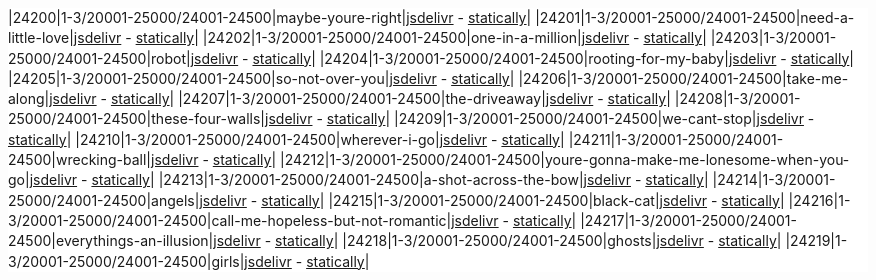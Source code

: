 |24200|1-3/20001-25000/24001-24500|maybe-youre-right|[jsdelivr](https://cdn.jsdelivr.net/gh/dbchord/webp-old-c-1110x370_1-3/20001-25000/24001-24500/maybe-youre-right.webp) - [statically](https://cdn.statically.io/gh/dbchord/webp-old-c-1110x370_1-3/img/20001-25000/24001-24500/maybe-youre-right.webp)|
|24201|1-3/20001-25000/24001-24500|need-a-little-love|[jsdelivr](https://cdn.jsdelivr.net/gh/dbchord/webp-old-c-1110x370_1-3/20001-25000/24001-24500/need-a-little-love.webp) - [statically](https://cdn.statically.io/gh/dbchord/webp-old-c-1110x370_1-3/img/20001-25000/24001-24500/need-a-little-love.webp)|
|24202|1-3/20001-25000/24001-24500|one-in-a-million|[jsdelivr](https://cdn.jsdelivr.net/gh/dbchord/webp-old-c-1110x370_1-3/20001-25000/24001-24500/one-in-a-million.webp) - [statically](https://cdn.statically.io/gh/dbchord/webp-old-c-1110x370_1-3/img/20001-25000/24001-24500/one-in-a-million.webp)|
|24203|1-3/20001-25000/24001-24500|robot|[jsdelivr](https://cdn.jsdelivr.net/gh/dbchord/webp-old-c-1110x370_1-3/20001-25000/24001-24500/robot.webp) - [statically](https://cdn.statically.io/gh/dbchord/webp-old-c-1110x370_1-3/img/20001-25000/24001-24500/robot.webp)|
|24204|1-3/20001-25000/24001-24500|rooting-for-my-baby|[jsdelivr](https://cdn.jsdelivr.net/gh/dbchord/webp-old-c-1110x370_1-3/20001-25000/24001-24500/rooting-for-my-baby.webp) - [statically](https://cdn.statically.io/gh/dbchord/webp-old-c-1110x370_1-3/img/20001-25000/24001-24500/rooting-for-my-baby.webp)|
|24205|1-3/20001-25000/24001-24500|so-not-over-you|[jsdelivr](https://cdn.jsdelivr.net/gh/dbchord/webp-old-c-1110x370_1-3/20001-25000/24001-24500/so-not-over-you.webp) - [statically](https://cdn.statically.io/gh/dbchord/webp-old-c-1110x370_1-3/img/20001-25000/24001-24500/so-not-over-you.webp)|
|24206|1-3/20001-25000/24001-24500|take-me-along|[jsdelivr](https://cdn.jsdelivr.net/gh/dbchord/webp-old-c-1110x370_1-3/20001-25000/24001-24500/take-me-along.webp) - [statically](https://cdn.statically.io/gh/dbchord/webp-old-c-1110x370_1-3/img/20001-25000/24001-24500/take-me-along.webp)|
|24207|1-3/20001-25000/24001-24500|the-driveaway|[jsdelivr](https://cdn.jsdelivr.net/gh/dbchord/webp-old-c-1110x370_1-3/20001-25000/24001-24500/the-driveaway.webp) - [statically](https://cdn.statically.io/gh/dbchord/webp-old-c-1110x370_1-3/img/20001-25000/24001-24500/the-driveaway.webp)|
|24208|1-3/20001-25000/24001-24500|these-four-walls|[jsdelivr](https://cdn.jsdelivr.net/gh/dbchord/webp-old-c-1110x370_1-3/20001-25000/24001-24500/these-four-walls.webp) - [statically](https://cdn.statically.io/gh/dbchord/webp-old-c-1110x370_1-3/img/20001-25000/24001-24500/these-four-walls.webp)|
|24209|1-3/20001-25000/24001-24500|we-cant-stop|[jsdelivr](https://cdn.jsdelivr.net/gh/dbchord/webp-old-c-1110x370_1-3/20001-25000/24001-24500/we-cant-stop.webp) - [statically](https://cdn.statically.io/gh/dbchord/webp-old-c-1110x370_1-3/img/20001-25000/24001-24500/we-cant-stop.webp)|
|24210|1-3/20001-25000/24001-24500|wherever-i-go|[jsdelivr](https://cdn.jsdelivr.net/gh/dbchord/webp-old-c-1110x370_1-3/20001-25000/24001-24500/wherever-i-go.webp) - [statically](https://cdn.statically.io/gh/dbchord/webp-old-c-1110x370_1-3/img/20001-25000/24001-24500/wherever-i-go.webp)|
|24211|1-3/20001-25000/24001-24500|wrecking-ball|[jsdelivr](https://cdn.jsdelivr.net/gh/dbchord/webp-old-c-1110x370_1-3/20001-25000/24001-24500/wrecking-ball.webp) - [statically](https://cdn.statically.io/gh/dbchord/webp-old-c-1110x370_1-3/img/20001-25000/24001-24500/wrecking-ball.webp)|
|24212|1-3/20001-25000/24001-24500|youre-gonna-make-me-lonesome-when-you-go|[jsdelivr](https://cdn.jsdelivr.net/gh/dbchord/webp-old-c-1110x370_1-3/20001-25000/24001-24500/youre-gonna-make-me-lonesome-when-you-go.webp) - [statically](https://cdn.statically.io/gh/dbchord/webp-old-c-1110x370_1-3/img/20001-25000/24001-24500/youre-gonna-make-me-lonesome-when-you-go.webp)|
|24213|1-3/20001-25000/24001-24500|a-shot-across-the-bow|[jsdelivr](https://cdn.jsdelivr.net/gh/dbchord/webp-old-c-1110x370_1-3/20001-25000/24001-24500/a-shot-across-the-bow.webp) - [statically](https://cdn.statically.io/gh/dbchord/webp-old-c-1110x370_1-3/img/20001-25000/24001-24500/a-shot-across-the-bow.webp)|
|24214|1-3/20001-25000/24001-24500|angels|[jsdelivr](https://cdn.jsdelivr.net/gh/dbchord/webp-old-c-1110x370_1-3/20001-25000/24001-24500/angels.webp) - [statically](https://cdn.statically.io/gh/dbchord/webp-old-c-1110x370_1-3/img/20001-25000/24001-24500/angels.webp)|
|24215|1-3/20001-25000/24001-24500|black-cat|[jsdelivr](https://cdn.jsdelivr.net/gh/dbchord/webp-old-c-1110x370_1-3/20001-25000/24001-24500/black-cat.webp) - [statically](https://cdn.statically.io/gh/dbchord/webp-old-c-1110x370_1-3/img/20001-25000/24001-24500/black-cat.webp)|
|24216|1-3/20001-25000/24001-24500|call-me-hopeless-but-not-romantic|[jsdelivr](https://cdn.jsdelivr.net/gh/dbchord/webp-old-c-1110x370_1-3/20001-25000/24001-24500/call-me-hopeless-but-not-romantic.webp) - [statically](https://cdn.statically.io/gh/dbchord/webp-old-c-1110x370_1-3/img/20001-25000/24001-24500/call-me-hopeless-but-not-romantic.webp)|
|24217|1-3/20001-25000/24001-24500|everythings-an-illusion|[jsdelivr](https://cdn.jsdelivr.net/gh/dbchord/webp-old-c-1110x370_1-3/20001-25000/24001-24500/everythings-an-illusion.webp) - [statically](https://cdn.statically.io/gh/dbchord/webp-old-c-1110x370_1-3/img/20001-25000/24001-24500/everythings-an-illusion.webp)|
|24218|1-3/20001-25000/24001-24500|ghosts|[jsdelivr](https://cdn.jsdelivr.net/gh/dbchord/webp-old-c-1110x370_1-3/20001-25000/24001-24500/ghosts.webp) - [statically](https://cdn.statically.io/gh/dbchord/webp-old-c-1110x370_1-3/img/20001-25000/24001-24500/ghosts.webp)|
|24219|1-3/20001-25000/24001-24500|girls|[jsdelivr](https://cdn.jsdelivr.net/gh/dbchord/webp-old-c-1110x370_1-3/20001-25000/24001-24500/girls.webp) - [statically](https://cdn.statically.io/gh/dbchord/webp-old-c-1110x370_1-3/img/20001-25000/24001-24500/girls.webp)|